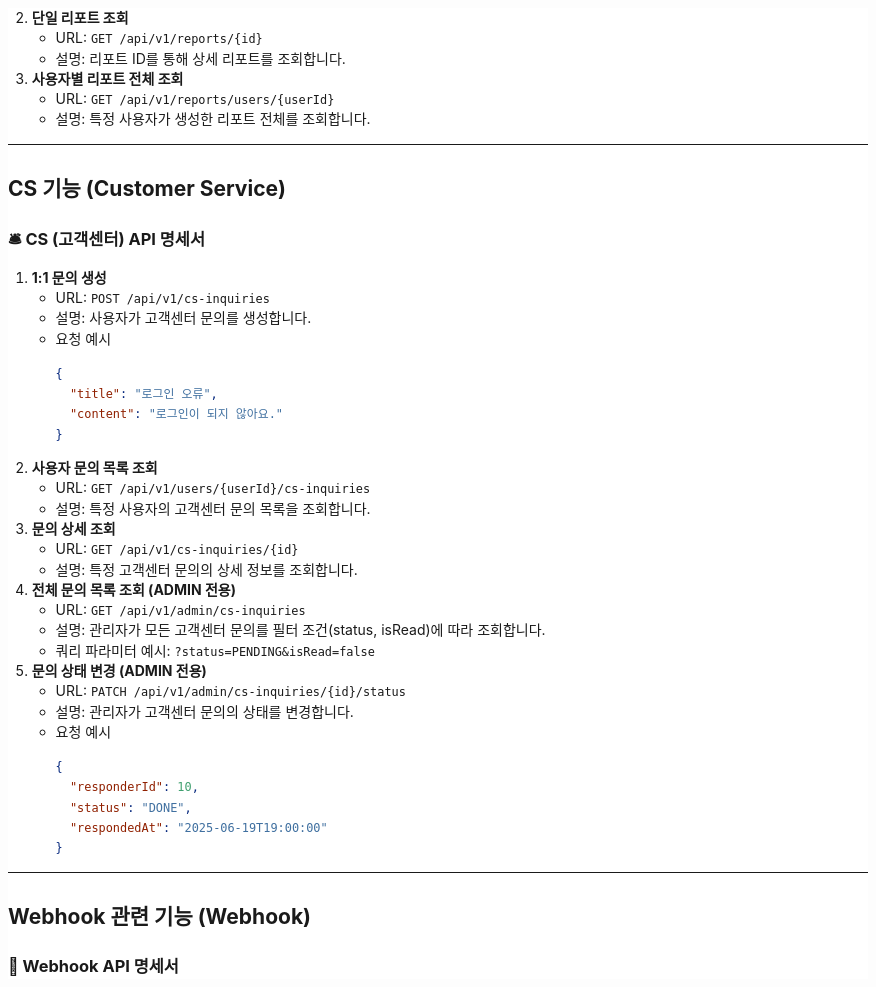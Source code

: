 2.  **단일 리포트 조회**
    - URL: `GET /api/v1/reports/{id}`
    - 설명: 리포트 ID를 통해 상세 리포트를 조회합니다.
3.  **사용자별 리포트 전체 조회**
    - URL: `GET /api/v1/reports/users/{userId}`
    - 설명: 특정 사용자가 생성한 리포트 전체를 조회합니다.

---

## CS 기능 (Customer Service)

### 🛎️ CS (고객센터) API 명세서

1.  **1:1 문의 생성**
    - URL: `POST /api/v1/cs-inquiries`
    - 설명: 사용자가 고객센터 문의를 생성합니다.
    - 요청 예시
      ```json
      {
        "title": "로그인 오류",
        "content": "로그인이 되지 않아요."
      }
      ```
2.  **사용자 문의 목록 조회**
    - URL: `GET /api/v1/users/{userId}/cs-inquiries`
    - 설명: 특정 사용자의 고객센터 문의 목록을 조회합니다.
3.  **문의 상세 조회**
    - URL: `GET /api/v1/cs-inquiries/{id}`
    - 설명: 특정 고객센터 문의의 상세 정보를 조회합니다.
4.  **전체 문의 목록 조회 (ADMIN 전용)**
    - URL: `GET /api/v1/admin/cs-inquiries`
    - 설명: 관리자가 모든 고객센터 문의를 필터 조건(status, isRead)에 따라 조회합니다.
    - 쿼리 파라미터 예시: `?status=PENDING&isRead=false`
5.  **문의 상태 변경 (ADMIN 전용)**
    - URL: `PATCH /api/v1/admin/cs-inquiries/{id}/status`
    - 설명: 관리자가 고객센터 문의의 상태를 변경합니다.
    - 요청 예시
      ```json
      {
        "responderId": 10,
        "status": "DONE",
        "respondedAt": "2025-06-19T19:00:00"
      }
      ```

---

## Webhook 관련 기능 (Webhook)

### 🔔 Webhook API 명세서
